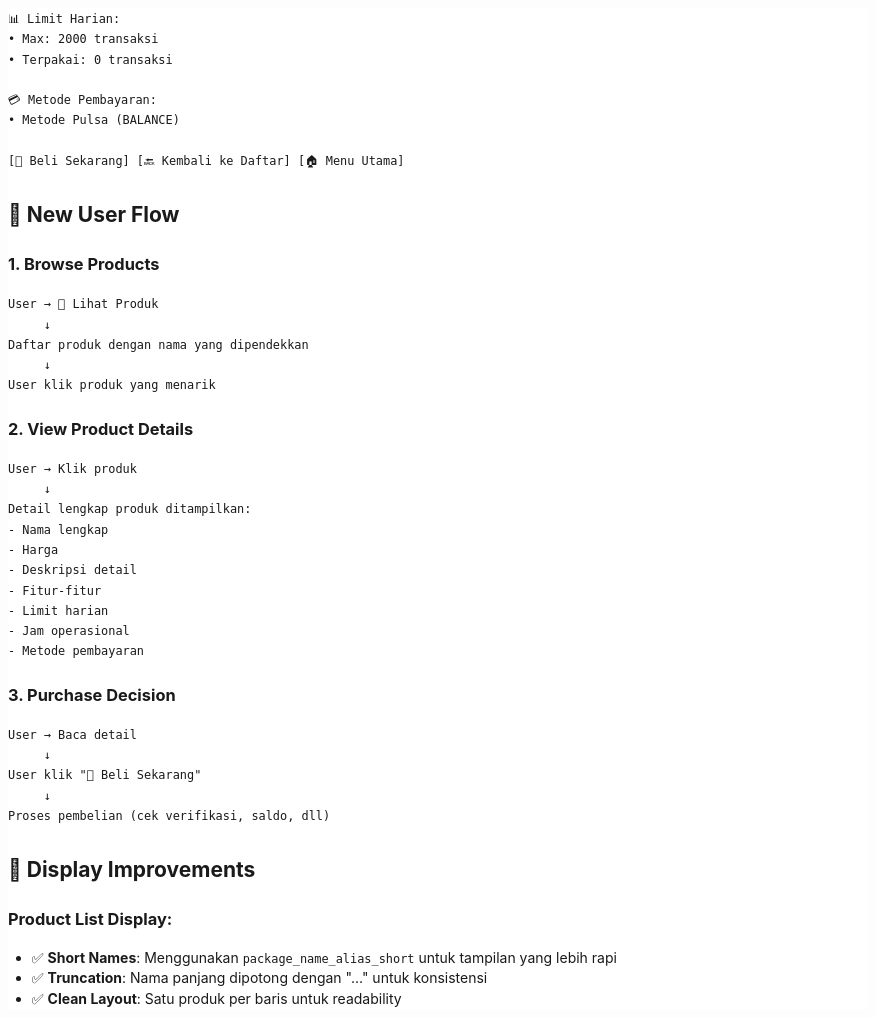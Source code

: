 ```
📊 Limit Harian:
• Max: 2000 transaksi
• Terpakai: 0 transaksi

💳 Metode Pembayaran:
• Metode Pulsa (BALANCE)

[🛒 Beli Sekarang] [🔙 Kembali ke Daftar] [🏠 Menu Utama]
```

## 📱 **New User Flow**

### **1. Browse Products**
```
User → 📱 Lihat Produk
     ↓
Daftar produk dengan nama yang dipendekkan
     ↓
User klik produk yang menarik
```

### **2. View Product Details**
```
User → Klik produk
     ↓
Detail lengkap produk ditampilkan:
- Nama lengkap
- Harga
- Deskripsi detail
- Fitur-fitur
- Limit harian
- Jam operasional
- Metode pembayaran
```

### **3. Purchase Decision**
```
User → Baca detail
     ↓
User klik "🛒 Beli Sekarang"
     ↓
Proses pembelian (cek verifikasi, saldo, dll)
```

## 🎨 **Display Improvements**

### **Product List Display:**
- ✅ **Short Names**: Menggunakan `package_name_alias_short` untuk tampilan yang lebih rapi
- ✅ **Truncation**: Nama panjang dipotong dengan "..." untuk konsistensi
- ✅ **Clean Layout**: Satu produk per baris untuk readability
